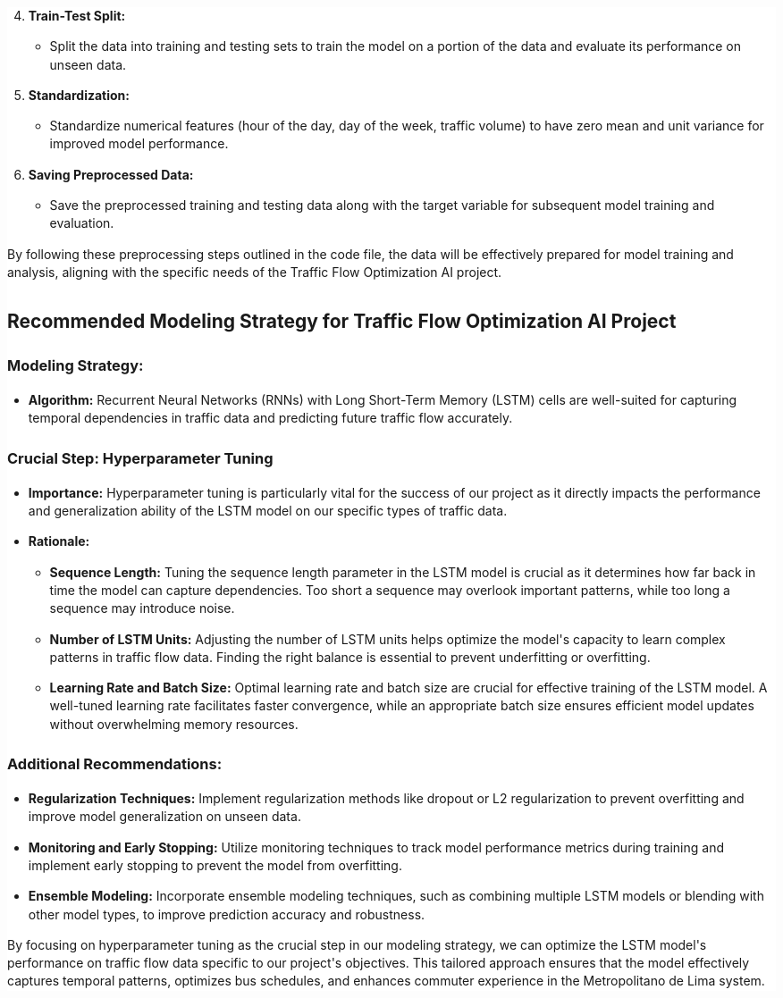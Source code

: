 4. **Train-Test Split:**
   - Split the data into training and testing sets to train the model on a portion of the data and evaluate its performance on unseen data.
   
5. **Standardization:**
   - Standardize numerical features (hour of the day, day of the week, traffic volume) to have zero mean and unit variance for improved model performance.
   
6. **Saving Preprocessed Data:**
   - Save the preprocessed training and testing data along with the target variable for subsequent model training and evaluation.

By following these preprocessing steps outlined in the code file, the data will be effectively prepared for model training and analysis, aligning with the specific needs of the Traffic Flow Optimization AI project.

## Recommended Modeling Strategy for Traffic Flow Optimization AI Project

### Modeling Strategy:
- **Algorithm:** Recurrent Neural Networks (RNNs) with Long Short-Term Memory (LSTM) cells are well-suited for capturing temporal dependencies in traffic data and predicting future traffic flow accurately.

### Crucial Step: Hyperparameter Tuning
- **Importance:** Hyperparameter tuning is particularly vital for the success of our project as it directly impacts the performance and generalization ability of the LSTM model on our specific types of traffic data.
  
- **Rationale:**
  - **Sequence Length:** Tuning the sequence length parameter in the LSTM model is crucial as it determines how far back in time the model can capture dependencies. Too short a sequence may overlook important patterns, while too long a sequence may introduce noise.
  
  - **Number of LSTM Units:** Adjusting the number of LSTM units helps optimize the model's capacity to learn complex patterns in traffic flow data. Finding the right balance is essential to prevent underfitting or overfitting.
  
  - **Learning Rate and Batch Size:** Optimal learning rate and batch size are crucial for effective training of the LSTM model. A well-tuned learning rate facilitates faster convergence, while an appropriate batch size ensures efficient model updates without overwhelming memory resources.
  
### Additional Recommendations:
- **Regularization Techniques:** Implement regularization methods like dropout or L2 regularization to prevent overfitting and improve model generalization on unseen data.
  
- **Monitoring and Early Stopping:** Utilize monitoring techniques to track model performance metrics during training and implement early stopping to prevent the model from overfitting.

- **Ensemble Modeling:** Incorporate ensemble modeling techniques, such as combining multiple LSTM models or blending with other model types, to improve prediction accuracy and robustness.

By focusing on hyperparameter tuning as the crucial step in our modeling strategy, we can optimize the LSTM model's performance on traffic flow data specific to our project's objectives. This tailored approach ensures that the model effectively captures temporal patterns, optimizes bus schedules, and enhances commuter experience in the Metropolitano de Lima system.
